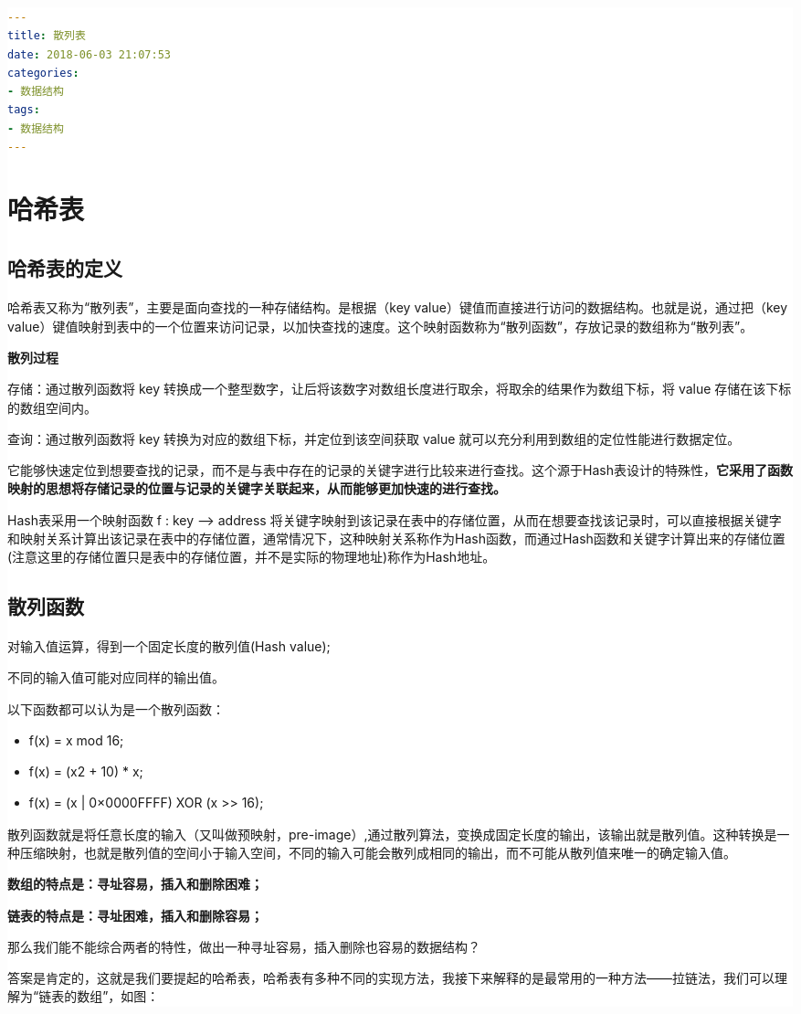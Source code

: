```yaml
---
title: 散列表
date: 2018-06-03 21:07:53
categories:
- 数据结构
tags:
- 数据结构
---
```



# 哈希表

## 哈希表的定义

哈希表又称为“散列表”，主要是面向查找的一种存储结构。是根据（key value）键值而直接进行访问的数据结构。也就是说，通过把（key value）键值映射到表中的一个位置来访问记录，以加快查找的速度。这个映射函数称为“散列函数”，存放记录的数组称为“散列表”。

**散列过程**

存储：通过散列函数将 key 转换成一个整型数字，让后将该数字对数组长度进行取余，将取余的结果作为数组下标，将 value 存储在该下标的数组空间内。

查询：通过散列函数将 key 转换为对应的数组下标，并定位到该空间获取 value 就可以充分利用到数组的定位性能进行数据定位。

它能够快速定位到想要查找的记录，而不是与表中存在的记录的关键字进行比较来进行查找。这个源于Hash表设计的特殊性，**它采用了函数映射的思想将存储记录的位置与记录的关键字关联起来，从而能够更加快速的进行查找。**

Hash表采用一个映射函数 f : key —> address 将关键字映射到该记录在表中的存储位置，从而在想要查找该记录时，可以直接根据关键字和映射关系计算出该记录在表中的存储位置，通常情况下，这种映射关系称作为Hash函数，而通过Hash函数和关键字计算出来的存储位置(注意这里的存储位置只是表中的存储位置，并不是实际的物理地址)称作为Hash地址。

## 散列函数

对输入值运算，得到一个固定长度的散列值(Hash value);

不同的输入值可能对应同样的输出值。

以下函数都可以认为是一个散列函数：

- f(x) = x mod 16;

- f(x) = (x2 + 10) * x;

- f(x) = (x | 0×0000FFFF) XOR (x >> 16);

散列函数就是将任意长度的输入（又叫做预映射，pre-image）,通过散列算法，变换成固定长度的输出，该输出就是散列值。这种转换是一种压缩映射，也就是散列值的空间小于输入空间，不同的输入可能会散列成相同的输出，而不可能从散列值来唯一的确定输入值。

**数组的特点是：寻址容易，插入和删除困难；**

**链表的特点是：寻址困难，插入和删除容易；**

那么我们能不能综合两者的特性，做出一种寻址容易，插入删除也容易的数据结构？

答案是肯定的，这就是我们要提起的哈希表，哈希表有多种不同的实现方法，我接下来解释的是最常用的一种方法——拉链法，我们可以理解为“链表的数组”，如图：

